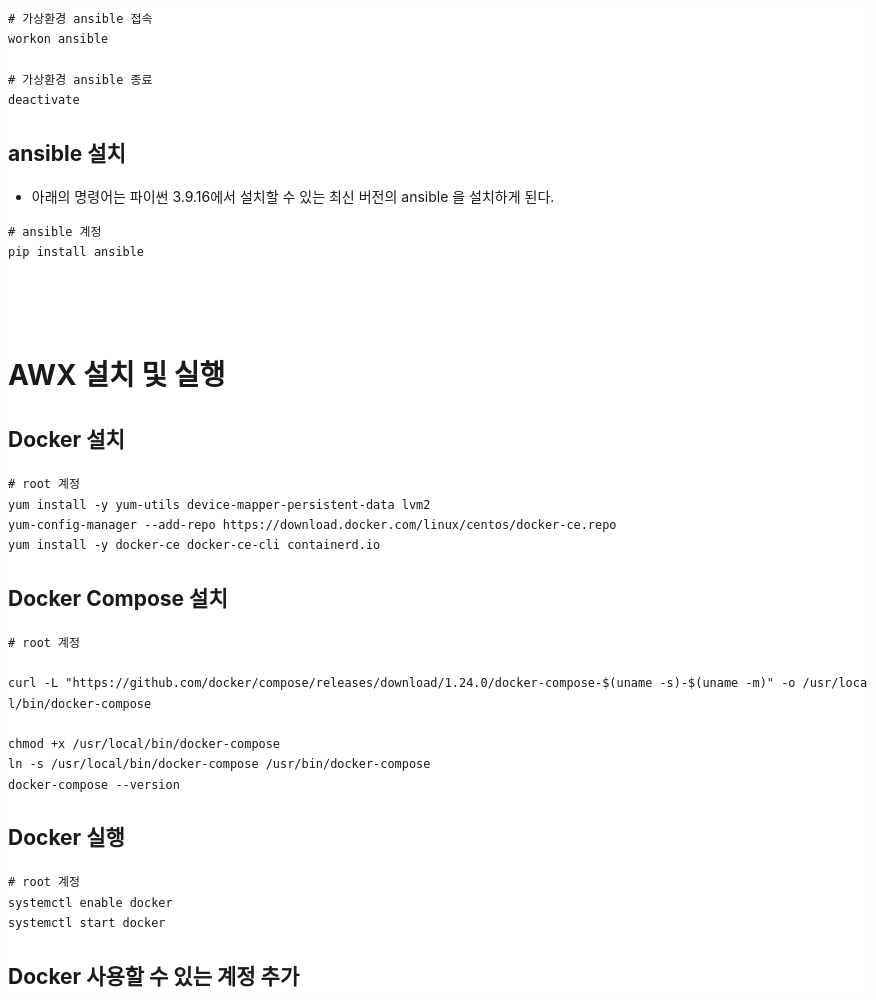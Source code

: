 ```
# 가상환경 ansible 접속
workon ansible

# 가상환경 ansible 종료
deactivate
```

## ansible 설치
- 아래의 명령어는 파이썬 3.9.16에서 설치할 수 있는 최신 버전의 ansible 을 설치하게 된다.

```
# ansible 계정
pip install ansible
```

<br>
<br>

# AWX 설치 및 실행

## Docker 설치

```
# root 계정
yum install -y yum-utils device-mapper-persistent-data lvm2
yum-config-manager --add-repo https://download.docker.com/linux/centos/docker-ce.repo
yum install -y docker-ce docker-ce-cli containerd.io
```
## Docker Compose 설치

```
# root 계정

curl -L "https://github.com/docker/compose/releases/download/1.24.0/docker-compose-$(uname -s)-$(uname -m)" -o /usr/local/bin/docker-compose

chmod +x /usr/local/bin/docker-compose
ln -s /usr/local/bin/docker-compose /usr/bin/docker-compose
docker-compose --version
```

## Docker 실행

```
# root 계정
systemctl enable docker
systemctl start docker
```

## Docker 사용할 수 있는 계정 추가
